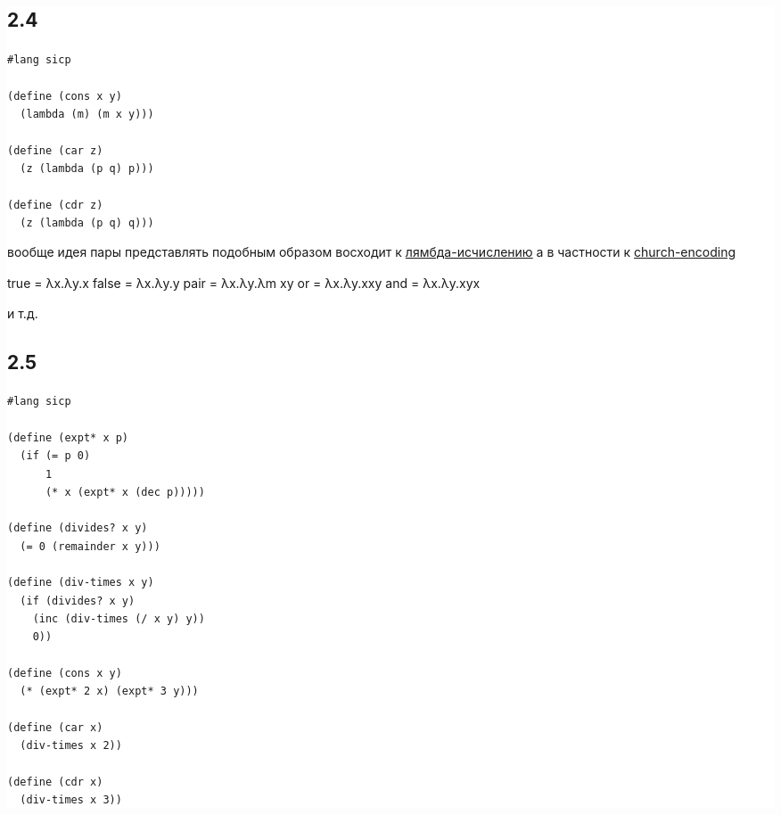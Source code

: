 ## 2.4
```racket 
#lang sicp

(define (cons x y) 
  (lambda (m) (m x y)))

(define (car z) 
  (z (lambda (p q) p)))

(define (cdr z)
  (z (lambda (p q) q)))
```

вообще идея пары представлять подобным образом восходит к [лямбда-исчислению](https://en.wikipedia.org/wiki/Lambda_calculus)
а в частности к [church-encoding](https://en.wikipedia.org/wiki/Church_encoding)

true  = λx.λy.x
false = λx.λy.y
pair  = λx.λy.λm xy
or    = λx.λy.xxy
and   = λx.λy.xyx

и т.д.

## 2.5
```racket
#lang sicp

(define (expt* x p)
  (if (= p 0)
      1
      (* x (expt* x (dec p)))))

(define (divides? x y)
  (= 0 (remainder x y)))

(define (div-times x y)
  (if (divides? x y)
    (inc (div-times (/ x y) y))
    0))

(define (cons x y)
  (* (expt* 2 x) (expt* 3 y)))

(define (car x)
  (div-times x 2))

(define (cdr x)
  (div-times x 3))
```
